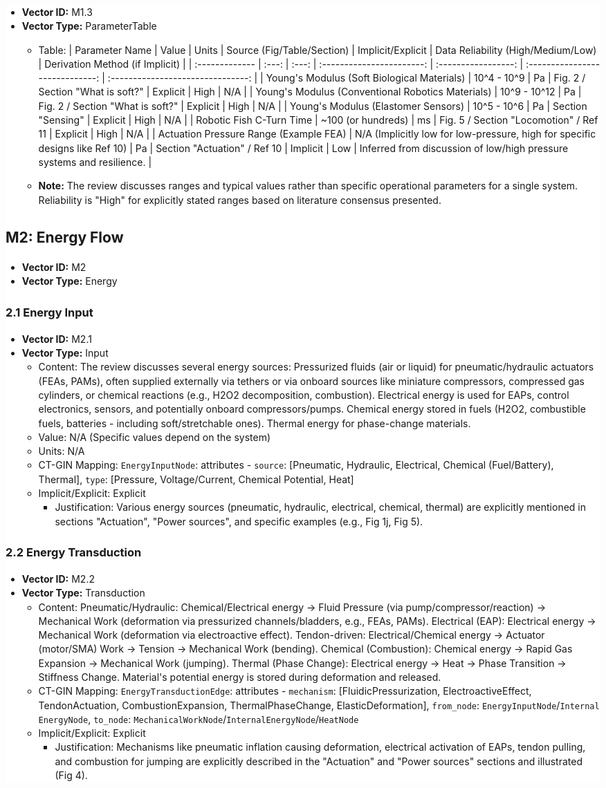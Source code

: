 *   **Vector ID:** M1.3
*   **Vector Type:** ParameterTable
    *   Table:
        | Parameter Name | Value | Units | Source (Fig/Table/Section) | Implicit/Explicit | Data Reliability (High/Medium/Low) | Derivation Method (if Implicit) |
        | :------------- | :---: | :---: | :-----------------------: | :-----------------: | :-----------------------------: | :-------------------------------: |
        | Young's Modulus (Soft Biological Materials) | 10^4 - 10^9 | Pa | Fig. 2 / Section "What is soft?" | Explicit | High | N/A |
        | Young's Modulus (Conventional Robotics Materials) | 10^9 - 10^12 | Pa | Fig. 2 / Section "What is soft?" | Explicit | High | N/A |
        | Young's Modulus (Elastomer Sensors) | 10^5 - 10^6 | Pa | Section "Sensing" | Explicit | High | N/A |
        | Robotic Fish C-Turn Time | ~100 (or hundreds) | ms | Fig. 5 / Section "Locomotion" / Ref 11 | Explicit | High | N/A |
        | Actuation Pressure Range (Example FEA) | N/A (Implicitly low for low-pressure, high for specific designs like Ref 10) | Pa | Section "Actuation" / Ref 10 | Implicit | Low | Inferred from discussion of low/high pressure systems and resilience. |

    *   **Note:** The review discusses ranges and typical values rather than specific operational parameters for a single system. Reliability is "High" for explicitly stated ranges based on literature consensus presented.

## M2: Energy Flow
*   **Vector ID:** M2
*   **Vector Type:** Energy

### **2.1 Energy Input**

*   **Vector ID:** M2.1
*   **Vector Type:** Input
    *   Content: The review discusses several energy sources: Pressurized fluids (air or liquid) for pneumatic/hydraulic actuators (FEAs, PAMs), often supplied externally via tethers or via onboard sources like miniature compressors, compressed gas cylinders, or chemical reactions (e.g., H2O2 decomposition, combustion). Electrical energy is used for EAPs, control electronics, sensors, and potentially onboard compressors/pumps. Chemical energy stored in fuels (H2O2, combustible fuels, batteries - including soft/stretchable ones). Thermal energy for phase-change materials.
    *   Value: N/A (Specific values depend on the system)
    *   Units: N/A
    *   CT-GIN Mapping: `EnergyInputNode`: attributes - `source`: [Pneumatic, Hydraulic, Electrical, Chemical (Fuel/Battery), Thermal], `type`: [Pressure, Voltage/Current, Chemical Potential, Heat]
    *   Implicit/Explicit: Explicit
        *  Justification: Various energy sources (pneumatic, hydraulic, electrical, chemical, thermal) are explicitly mentioned in sections "Actuation", "Power sources", and specific examples (e.g., Fig 1j, Fig 5).

### **2.2 Energy Transduction**

*   **Vector ID:** M2.2
*   **Vector Type:** Transduction
    *   Content: Pneumatic/Hydraulic: Chemical/Electrical energy -> Fluid Pressure (via pump/compressor/reaction) -> Mechanical Work (deformation via pressurized channels/bladders, e.g., FEAs, PAMs). Electrical (EAP): Electrical energy -> Mechanical Work (deformation via electroactive effect). Tendon-driven: Electrical/Chemical energy -> Actuator (motor/SMA) Work -> Tension -> Mechanical Work (bending). Chemical (Combustion): Chemical energy -> Rapid Gas Expansion -> Mechanical Work (jumping). Thermal (Phase Change): Electrical energy -> Heat -> Phase Transition -> Stiffness Change. Material's potential energy is stored during deformation and released.
    *   CT-GIN Mapping: `EnergyTransductionEdge`: attributes - `mechanism`: [FluidicPressurization, ElectroactiveEffect, TendonActuation, CombustionExpansion, ThermalPhaseChange, ElasticDeformation], `from_node`: `EnergyInputNode`/`InternalEnergyNode`, `to_node`: `MechanicalWorkNode`/`InternalEnergyNode`/`HeatNode`
    *   Implicit/Explicit: Explicit
        *  Justification: Mechanisms like pneumatic inflation causing deformation, electrical activation of EAPs, tendon pulling, and combustion for jumping are explicitly described in the "Actuation" and "Power sources" sections and illustrated (Fig 4).
